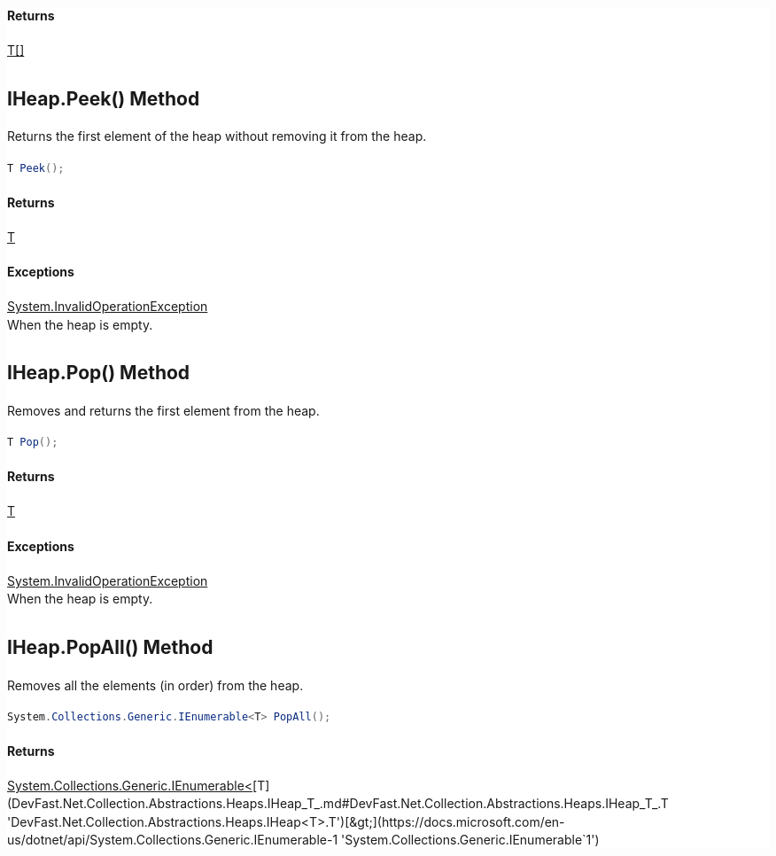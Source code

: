#### Returns
[T](DevFast.Net.Collection.Abstractions.Heaps.IHeap_T_.md#DevFast.Net.Collection.Abstractions.Heaps.IHeap_T_.T 'DevFast.Net.Collection.Abstractions.Heaps.IHeap<T>.T')[[]](https://docs.microsoft.com/en-us/dotnet/api/System.Array 'System.Array')

<a name='DevFast.Net.Collection.Abstractions.Heaps.IHeap_T_.Peek()'></a>

## IHeap<T>.Peek() Method

Returns the first element of the heap without removing it from the heap.

```csharp
T Peek();
```

#### Returns
[T](DevFast.Net.Collection.Abstractions.Heaps.IHeap_T_.md#DevFast.Net.Collection.Abstractions.Heaps.IHeap_T_.T 'DevFast.Net.Collection.Abstractions.Heaps.IHeap<T>.T')

#### Exceptions

[System.InvalidOperationException](https://docs.microsoft.com/en-us/dotnet/api/System.InvalidOperationException 'System.InvalidOperationException')  
When the heap is empty.

<a name='DevFast.Net.Collection.Abstractions.Heaps.IHeap_T_.Pop()'></a>

## IHeap<T>.Pop() Method

Removes and returns the first element from the heap.

```csharp
T Pop();
```

#### Returns
[T](DevFast.Net.Collection.Abstractions.Heaps.IHeap_T_.md#DevFast.Net.Collection.Abstractions.Heaps.IHeap_T_.T 'DevFast.Net.Collection.Abstractions.Heaps.IHeap<T>.T')

#### Exceptions

[System.InvalidOperationException](https://docs.microsoft.com/en-us/dotnet/api/System.InvalidOperationException 'System.InvalidOperationException')  
When the heap is empty.

<a name='DevFast.Net.Collection.Abstractions.Heaps.IHeap_T_.PopAll()'></a>

## IHeap<T>.PopAll() Method

Removes all the elements (in order) from the heap.

```csharp
System.Collections.Generic.IEnumerable<T> PopAll();
```

#### Returns
[System.Collections.Generic.IEnumerable&lt;](https://docs.microsoft.com/en-us/dotnet/api/System.Collections.Generic.IEnumerable-1 'System.Collections.Generic.IEnumerable`1')[T](DevFast.Net.Collection.Abstractions.Heaps.IHeap_T_.md#DevFast.Net.Collection.Abstractions.Heaps.IHeap_T_.T 'DevFast.Net.Collection.Abstractions.Heaps.IHeap<T>.T')[&gt;](https://docs.microsoft.com/en-us/dotnet/api/System.Collections.Generic.IEnumerable-1 'System.Collections.Generic.IEnumerable`1')
